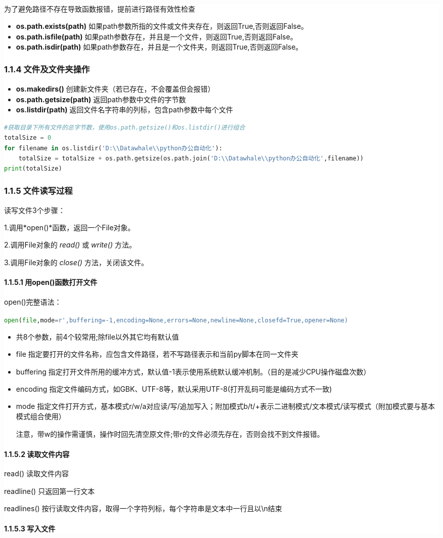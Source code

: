 为了避免路径不存在导致函数报错，提前进行路径有效性检查

- **os.path.exists(path)**    如果path参数所指的文件或文件夹存在，则返回True,否则返回False。
- **os.path.isfile(path)**      如果path参数存在，并且是一个文件，则返回True,否则返回False。
- **os.path.isdir(path)**       如果path参数存在，并且是一个文件夹，则返回True,否则返回False。

### 1.1.4	文件及文件夹操作

- **os.makedirs()**    创建新文件夹（若已存在，不会覆盖但会报错）
- **os.path.getsize(path)**    返回path参数中文件的字节数
- **os.listdir(path)**    返回文件名字符串的列标，包含path参数中每个文件

```python
#获取目录下所有文件的总字节数，使用os.path.getsize()和os.listdir()进行组合
totalSize = 0
for filename in os.listdir('D:\\Datawhale\\python办公自动化'):
    totalSize = totalSize + os.path.getsize(os.path.join('D:\\Datawhale\\python办公自动化',filename))
print(totalSize)
```

### 1.1.5	文件读写过程

读写文件3个步骤：

1.调用*open()*函数，返回一个File对象。

2.调用File对象的 *read()* 或 *write()* 方法。

3.调用File对象的 *close()* 方法，关闭该文件。

#### 1.1.5.1	用open()函数打开文件

open()完整语法：

```python
open(file,mode=r',buffering=-1,encoding=None,errors=None,newline=None,closefd=True,opener=None)
```

- 共8个参数，前4个较常用;除file以外其它均有默认值

- file    指定要打开的文件名称，应包含文件路径，若不写路径表示和当前py脚本在同一文件夹

- buffering    指定打开文件所用的缓冲方式，默认值-1表示使用系统默认缓冲机制。（目的是减少CPU操作磁盘次数）

- encoding    指定文件编码方式，如GBK、UTF-8等，默认采用UTF-8(打开乱码可能是编码方式不一致)

- mode    指定文件打开方式，基本模式r/w/a对应读/写/追加写入；附加模式b/t/+表示二进制模式/文本模式/读写模式（附加模式要与基本模式组合使用）

  注意，带w的操作需谨慎，操作时回先清空原文件;带r的文件必须先存在，否则会找不到文件报错。

#### 1.1.5.2	读取文件内容

read()	读取文件内容

readline()	只返回第一行文本

readlines()	按行读取文件内容，取得一个字符列标，每个字符串是文本中一行且以\n结束

#### 1.1.5.3	写入文件
